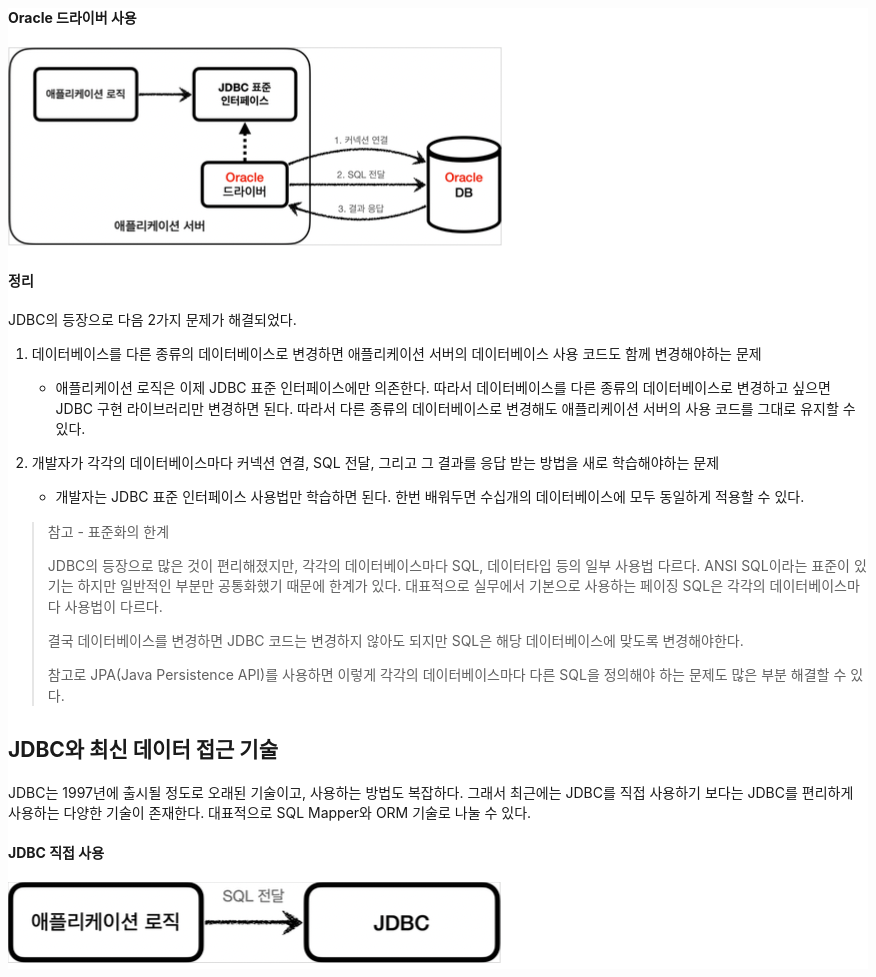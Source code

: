
#### Oracle 드라이버 사용


![](./res/img_5.png)


#### 정리


JDBC의 등장으로 다음 2가지 문제가 해결되었다.


1. 데이터베이스를 다른 종류의 데이터베이스로 변경하면 애플리케이션 서버의 데이터베이스 사용 코드도 함께 변경해야하는 문제

   * 애플리케이션 로직은 이제 JDBC 표준 인터페이스에만 의존한다. 
     따라서 데이터베이스를 다른 종류의 데이터베이스로 변경하고 싶으면 JDBC 구현 라이브러리만 변경하면 된다. 
     따라서 다른 종류의 데이터베이스로 변경해도 애플리케이션 서버의 사용 코드를 그대로 유지할 수 있다.


2. 개발자가 각각의 데이터베이스마다 커넥션 연결, SQL 전달, 그리고 그 결과를 응답 받는 방법을 새로 학습해야하는 문제

   * 개발자는 JDBC 표준 인터페이스 사용법만 학습하면 된다. 한번 배워두면 수십개의 데이터베이스에 모두 동일하게 적용할 수 있다.
   

> 참고 - 표준화의 한계
> 
> JDBC의 등장으로 많은 것이 편리해졌지만, 각각의 데이터베이스마다 SQL, 데이터타입 등의 일부 사용법 
> 다르다. ANSI SQL이라는 표준이 있기는 하지만 일반적인 부분만 공통화했기 때문에 한계가 있다. 
> 대표적으로 실무에서 기본으로 사용하는 페이징 SQL은 각각의 데이터베이스마다 사용법이 다르다.
> 
> 
> 결국 데이터베이스를 변경하면 JDBC 코드는 변경하지 않아도 되지만 SQL은 해당 데이터베이스에 맞도록 변경해야한다.
> 
> 참고로 JPA(Java Persistence API)를 사용하면 이렇게 각각의 데이터베이스마다 다른 SQL을 정의해야 하는 문제도 많은 부분 해결할 수 있다.


## JDBC와 최신 데이터 접근 기술

JDBC는 1997년에 출시될 정도로 오래된 기술이고, 사용하는 방법도 복잡하다. 
그래서 최근에는 JDBC를 직접 사용하기 보다는 JDBC를 편리하게 사용하는 다양한 기술이 존재한다. 
대표적으로 SQL Mapper와 ORM 기술로 나눌 수 있다.


#### JDBC 직접 사용


![](./res/img_6.png)
